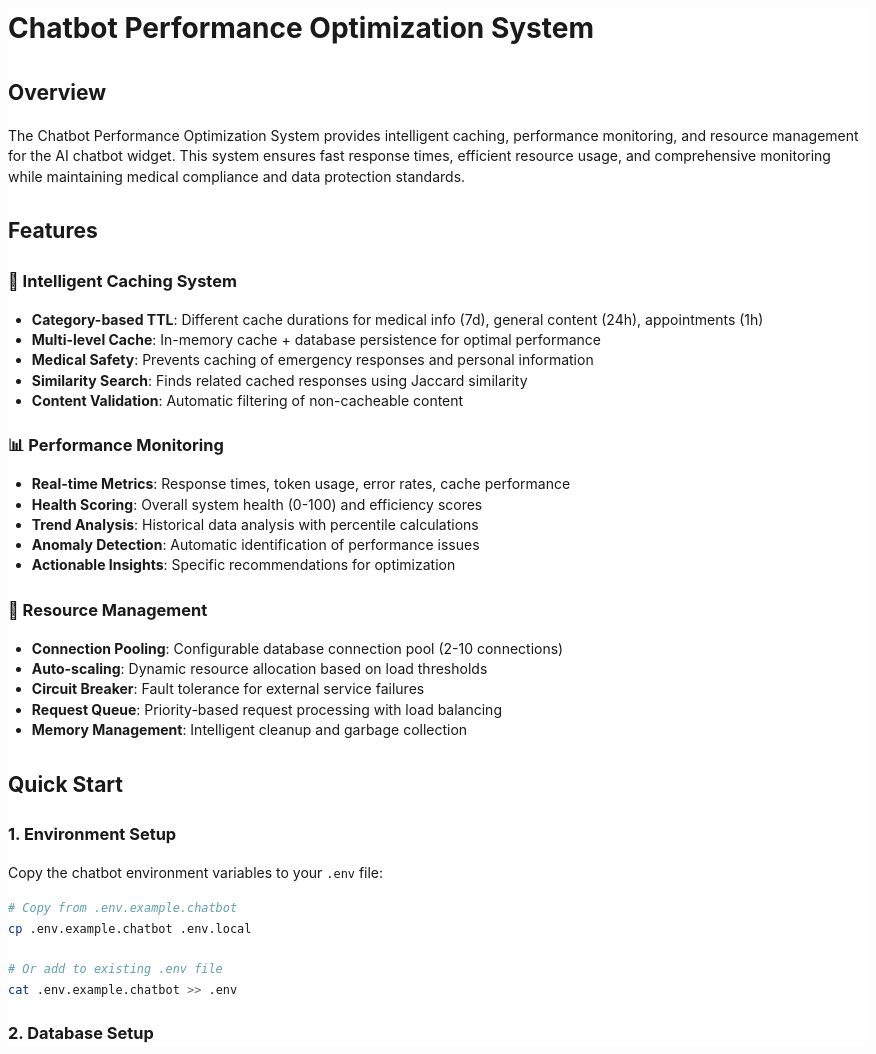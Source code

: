 # Chatbot Performance Optimization System

## Overview

The Chatbot Performance Optimization System provides intelligent caching, performance monitoring, and resource management for the AI chatbot widget. This system ensures fast response times, efficient resource usage, and comprehensive monitoring while maintaining medical compliance and data protection standards.

## Features

### 🚀 Intelligent Caching System
- **Category-based TTL**: Different cache durations for medical info (7d), general content (24h), appointments (1h)
- **Multi-level Cache**: In-memory cache + database persistence for optimal performance
- **Medical Safety**: Prevents caching of emergency responses and personal information
- **Similarity Search**: Finds related cached responses using Jaccard similarity
- **Content Validation**: Automatic filtering of non-cacheable content

### 📊 Performance Monitoring
- **Real-time Metrics**: Response times, token usage, error rates, cache performance
- **Health Scoring**: Overall system health (0-100) and efficiency scores
- **Trend Analysis**: Historical data analysis with percentile calculations
- **Anomaly Detection**: Automatic identification of performance issues
- **Actionable Insights**: Specific recommendations for optimization

### 🔧 Resource Management
- **Connection Pooling**: Configurable database connection pool (2-10 connections)
- **Auto-scaling**: Dynamic resource allocation based on load thresholds
- **Circuit Breaker**: Fault tolerance for external service failures
- **Request Queue**: Priority-based request processing with load balancing
- **Memory Management**: Intelligent cleanup and garbage collection

## Quick Start

### 1. Environment Setup

Copy the chatbot environment variables to your `.env` file:

```bash
# Copy from .env.example.chatbot
cp .env.example.chatbot .env.local

# Or add to existing .env file
cat .env.example.chatbot >> .env
```

### 2. Database Setup
